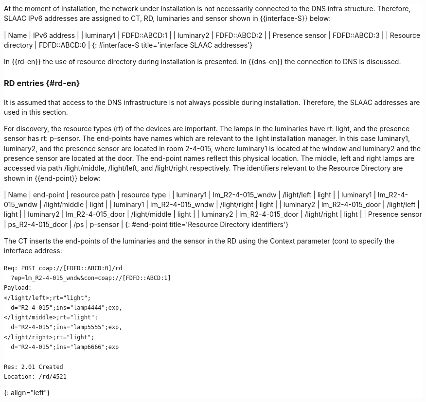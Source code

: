 At the moment of installation, the network under installation is not necessarily
connected to the DNS infra structure. Therefore, SLAAC IPv6 addresses are
assigned to CT, RD, luminaries and sensor shown in {{interface-S}} below:

| Name | IPv6 address |
| luminary1 | FDFD::ABCD:1 |
| luminary2 | FDFD::ABCD:2 |
| Presence sensor | FDFD::ABCD:3 |
| Resource directory | FDFD::ABCD:0 |
{: #interface-S title='interface SLAAC addresses'}

In {{rd-en}} the use of resource directory during installation is presented. In {{dns-en}} the connection to DNS is discussed.


### RD entries {#rd-en}

It is assumed that access to the DNS infrastructure is not always possible
during installation. Therefore, the SLAAC addresses are used in this section.

For discovery, the resource types (rt) of the devices are important. The
lamps in the luminaries have rt: light, and the presence sensor has rt: p-sensor.
The end-points have names which are relevant to the light installation manager.
In this case luminary1, luminary2, and the presence sensor are located in
room 2-4-015, where luminary1 is located at the window and luminary2 and
the presence sensor are located at the door. The end-point names reflect
this physical location. The middle, left and right lamps are accessed via
path /light/middle, /light/left, and /light/right respectively. The identifiers
relevant to the Resource Directory are shown in {{end-point}} below:

| Name | end-point | resource path | resource type |
| luminary1 | lm_R2-4-015_wndw  | /light/left  |  light  |
| luminary1 | lm_R2-4-015_wndw  | /light/middle  |  light  |
| luminary1 | lm_R2-4-015_wndw  | /light/right  |  light  |
| luminary2 | lm_R2-4-015_door  | /light/left  |  light  |
| luminary2 | lm_R2-4-015_door  | /light/middle  |  light  |
| luminary2 | lm_R2-4-015_door  | /light/right  |  light  |
| Presence sensor | ps_R2-4-015_door  | /ps  |  p-sensor  |
{: #end-point title='Resource Directory identifiers'}

The CT inserts the end-points of the luminaries and the sensor in the RD
using the Context parameter (con) to specify the interface address:


~~~~
Req: POST coap://[FDFD::ABCD:0]/rd
  ?ep=lm_R2-4-015_wndw&con=coap://[FDFD::ABCD:1]
Payload:
</light/left>;rt="light";
  d="R2-4-015";ins="lamp4444";exp,
</light/middle>;rt="light";
  d="R2-4-015";ins="lamp5555";exp,
</light/right>;rt="light";
  d="R2-4-015";ins="lamp6666";exp

Res: 2.01 Created
Location: /rd/4521
~~~~
{: align="left"}

[^_TEMPLATE_TODO]: This text needs some help from an RFC 6570 expert.